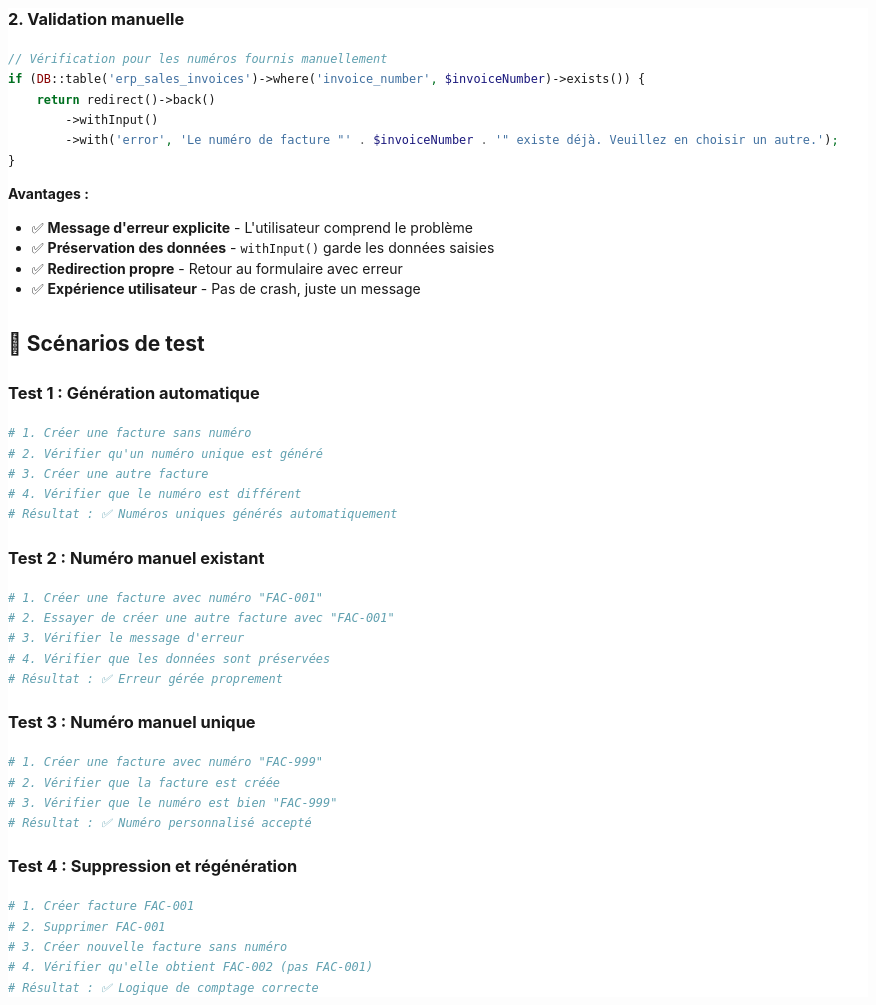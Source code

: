 ### **2. Validation manuelle**
```php
// Vérification pour les numéros fournis manuellement
if (DB::table('erp_sales_invoices')->where('invoice_number', $invoiceNumber)->exists()) {
    return redirect()->back()
        ->withInput()
        ->with('error', 'Le numéro de facture "' . $invoiceNumber . '" existe déjà. Veuillez en choisir un autre.');
}
```

**Avantages :**
- ✅ **Message d'erreur explicite** - L'utilisateur comprend le problème
- ✅ **Préservation des données** - `withInput()` garde les données saisies
- ✅ **Redirection propre** - Retour au formulaire avec erreur
- ✅ **Expérience utilisateur** - Pas de crash, juste un message

## 🧪 **Scénarios de test**

### **Test 1 : Génération automatique**
```bash
# 1. Créer une facture sans numéro
# 2. Vérifier qu'un numéro unique est généré
# 3. Créer une autre facture
# 4. Vérifier que le numéro est différent
# Résultat : ✅ Numéros uniques générés automatiquement
```

### **Test 2 : Numéro manuel existant**
```bash
# 1. Créer une facture avec numéro "FAC-001"
# 2. Essayer de créer une autre facture avec "FAC-001"
# 3. Vérifier le message d'erreur
# 4. Vérifier que les données sont préservées
# Résultat : ✅ Erreur gérée proprement
```

### **Test 3 : Numéro manuel unique**
```bash
# 1. Créer une facture avec numéro "FAC-999"
# 2. Vérifier que la facture est créée
# 3. Vérifier que le numéro est bien "FAC-999"
# Résultat : ✅ Numéro personnalisé accepté
```

### **Test 4 : Suppression et régénération**
```bash
# 1. Créer facture FAC-001
# 2. Supprimer FAC-001
# 3. Créer nouvelle facture sans numéro
# 4. Vérifier qu'elle obtient FAC-002 (pas FAC-001)
# Résultat : ✅ Logique de comptage correcte
```
